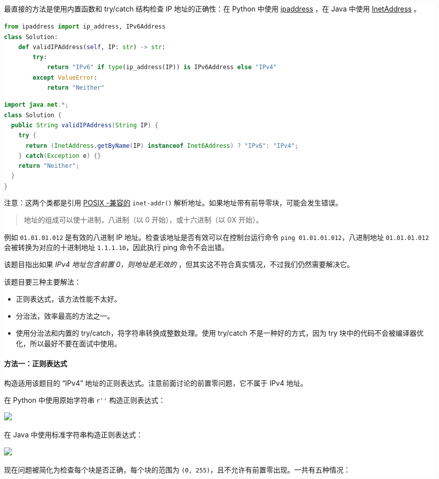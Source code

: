 最直接的方法是使用内置函数和 try/catch 结构检查 IP 地址的正确性：在 Python 中使用 [ipaddress](https://docs.python.org/3/library/ipaddress.html) ，在 Java 中使用 [InetAddress](https://docs.oracle.com/javase/7/docs/api/java/net/InetAddress.html) 。

```python [solution1-Python]
from ipaddress import ip_address, IPv6Address
class Solution:
    def validIPAddress(self, IP: str) -> str:
        try:
            return "IPv6" if type(ip_address(IP)) is IPv6Address else "IPv4"
        except ValueError:
            return "Neither"
```

```java [solution1-Java]
import java.net.*;
class Solution {
  public String validIPAddress(String IP) {
    try {
      return (InetAddress.getByName(IP) instanceof Inet6Address) ? "IPv6": "IPv4";
    } catch(Exception e) {}
    return "Neither";
  }
}
```

注意：这两个类都是引用 [POSIX -兼容的](https://linux.die.net/man/3/inet_addr) `inet-addr()` 解析地址。如果地址带有前导零块，可能会发生错误。

> 地址的组成可以使十进制，八进制（以 0 开始），或十六进制（以 0X 开始）。

例如 `01.01.01.012` 是有效的八进制 IP 地址。检查该地址是否有效可以在控制台运行命令 `ping 01.01.01.012`，八进制地址 `01.01.01.012` 会被转换为对应的十进制地址 `1.1.1.10`，因此执行 ping 命令不会出错。

该题目指出如果 *IPv4 地址包含前置 0，则地址是无效的* ，但其实这不符合真实情况，不过我们仍然需要解决它。

该题目要三种主要解法：

- 正则表达式，该方法性能不太好。

- 分治法，效率最高的方法之一。

- 使用分治法和内置的 try/catch，将字符串转换成整数处理。使用 try/catch 不是一种好的方式，因为 try 块中的代码不会被编译器优化，所以最好不要在面试中使用。


#### 方法一：正则表达式

构造适用该题目的 “IPv4” 地址的正则表达式。注意前面讨论的前置零问题，它不属于 IPv4 地址。

在 Python 中使用原始字符串 `r''` 构造正则表达式：

![](../images/validate-ip-address-0.png)

在 Java 中使用标准字符串构造正则表达式：

![](../images/validate-ip-address-1.png)

现在问题被简化为检查每个块是否正确，每个块的范围为 `(0, 255)`，且不允许有前置零出现。一共有五种情况：
